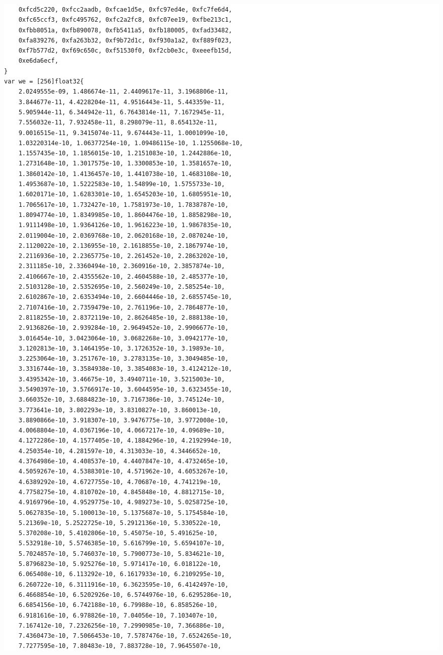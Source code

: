 ```
	0xfcd5c220, 0xfcc2aadb, 0xfcae1d5e, 0xfc97ed4e, 0xfc7fe6d4,
	0xfc65ccf3, 0xfc495762, 0xfc2a2fc8, 0xfc07ee19, 0xfbe213c1,
	0xfbb8051a, 0xfb890078, 0xfb5411a5, 0xfb180005, 0xfad33482,
	0xfa839276, 0xfa263b32, 0xf9b72d1c, 0xf930a1a2, 0xf889f023,
	0xf7b577d2, 0xf69c650c, 0xf51530f0, 0xf2cb0e3c, 0xeeefb15d,
	0xe6da6ecf,
}
var we = [256]float32{
	2.0249555e-09, 1.486674e-11, 2.4409617e-11, 3.1968806e-11,
	3.844677e-11, 4.4228204e-11, 4.9516443e-11, 5.443359e-11,
	5.905944e-11, 6.344942e-11, 6.7643814e-11, 7.1672945e-11,
	7.556032e-11, 7.932458e-11, 8.298079e-11, 8.654132e-11,
	9.0016515e-11, 9.3415074e-11, 9.674443e-11, 1.0001099e-10,
	1.03220314e-10, 1.06377254e-10, 1.09486115e-10, 1.1255068e-10,
	1.1557435e-10, 1.1856015e-10, 1.2151083e-10, 1.2442886e-10,
	1.2731648e-10, 1.3017575e-10, 1.3300853e-10, 1.3581657e-10,
	1.3860142e-10, 1.4136457e-10, 1.4410738e-10, 1.4683108e-10,
	1.4953687e-10, 1.5222583e-10, 1.54899e-10, 1.5755733e-10,
	1.6020171e-10, 1.6283301e-10, 1.6545203e-10, 1.6805951e-10,
	1.7065617e-10, 1.732427e-10, 1.7581973e-10, 1.7838787e-10,
	1.8094774e-10, 1.8349985e-10, 1.8604476e-10, 1.8858298e-10,
	1.9111498e-10, 1.9364126e-10, 1.9616223e-10, 1.9867835e-10,
	2.0119004e-10, 2.0369768e-10, 2.0620168e-10, 2.087024e-10,
	2.1120022e-10, 2.136955e-10, 2.1618855e-10, 2.1867974e-10,
	2.2116936e-10, 2.2365775e-10, 2.261452e-10, 2.2863202e-10,
	2.311185e-10, 2.3360494e-10, 2.360916e-10, 2.3857874e-10,
	2.4106667e-10, 2.4355562e-10, 2.4604588e-10, 2.485377e-10,
	2.5103128e-10, 2.5352695e-10, 2.560249e-10, 2.585254e-10,
	2.6102867e-10, 2.6353494e-10, 2.6604446e-10, 2.6855745e-10,
	2.7107416e-10, 2.7359479e-10, 2.761196e-10, 2.7864877e-10,
	2.8118255e-10, 2.8372119e-10, 2.8626485e-10, 2.888138e-10,
	2.9136826e-10, 2.939284e-10, 2.9649452e-10, 2.9906677e-10,
	3.016454e-10, 3.0423064e-10, 3.0682268e-10, 3.0942177e-10,
	3.1202813e-10, 3.1464195e-10, 3.1726352e-10, 3.19893e-10,
	3.2253064e-10, 3.251767e-10, 3.2783135e-10, 3.3049485e-10,
	3.3316744e-10, 3.3584938e-10, 3.3854083e-10, 3.4124212e-10,
	3.4395342e-10, 3.46675e-10, 3.4940711e-10, 3.5215003e-10,
	3.5490397e-10, 3.5766917e-10, 3.6044595e-10, 3.6323455e-10,
	3.660352e-10, 3.6884823e-10, 3.7167386e-10, 3.745124e-10,
	3.773641e-10, 3.802293e-10, 3.8310827e-10, 3.860013e-10,
	3.8890866e-10, 3.918307e-10, 3.9476775e-10, 3.9772008e-10,
	4.0068804e-10, 4.0367196e-10, 4.0667217e-10, 4.09689e-10,
	4.1272286e-10, 4.1577405e-10, 4.1884296e-10, 4.2192994e-10,
	4.250354e-10, 4.281597e-10, 4.313033e-10, 4.3446652e-10,
	4.3764986e-10, 4.408537e-10, 4.4407847e-10, 4.4732465e-10,
	4.5059267e-10, 4.5388301e-10, 4.571962e-10, 4.6053267e-10,
	4.6389292e-10, 4.6727755e-10, 4.70687e-10, 4.741219e-10,
	4.7758275e-10, 4.810702e-10, 4.845848e-10, 4.8812715e-10,
	4.9169796e-10, 4.9529775e-10, 4.989273e-10, 5.0258725e-10,
	5.0627835e-10, 5.100013e-10, 5.1375687e-10, 5.1754584e-10,
	5.21369e-10, 5.2522725e-10, 5.2912136e-10, 5.330522e-10,
	5.370208e-10, 5.4102806e-10, 5.45075e-10, 5.491625e-10,
	5.532918e-10, 5.5746385e-10, 5.616799e-10, 5.6594107e-10,
	5.7024857e-10, 5.746037e-10, 5.7900773e-10, 5.834621e-10,
	5.8796823e-10, 5.925276e-10, 5.971417e-10, 6.018122e-10,
	6.065408e-10, 6.113292e-10, 6.1617933e-10, 6.2109295e-10,
	6.260722e-10, 6.3111916e-10, 6.3623595e-10, 6.4142497e-10,
	6.4668854e-10, 6.5202926e-10, 6.5744976e-10, 6.6295286e-10,
	6.6854156e-10, 6.742188e-10, 6.79988e-10, 6.858526e-10,
	6.9181616e-10, 6.978826e-10, 7.04056e-10, 7.103407e-10,
	7.167412e-10, 7.2326256e-10, 7.2990985e-10, 7.366886e-10,
	7.4360473e-10, 7.5066453e-10, 7.5787476e-10, 7.6524265e-10,
	7.7277595e-10, 7.80483e-10, 7.883728e-10, 7.9645507e-10,
```